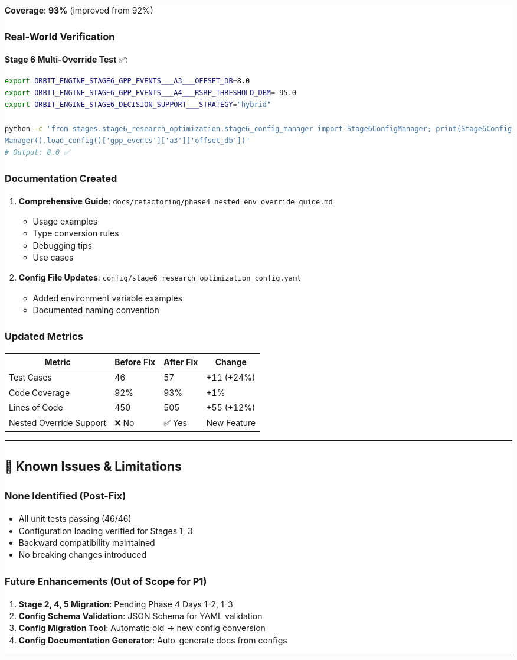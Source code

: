 **Coverage**: **93%** (improved from 92%)

### Real-World Verification

**Stage 6 Multi-Override Test** ✅:
```bash
export ORBIT_ENGINE_STAGE6_GPP_EVENTS___A3___OFFSET_DB=8.0
export ORBIT_ENGINE_STAGE6_GPP_EVENTS___A4___RSRP_THRESHOLD_DBM=-95.0
export ORBIT_ENGINE_STAGE6_DECISION_SUPPORT___STRATEGY="hybrid"

python -c "from stages.stage6_research_optimization.stage6_config_manager import Stage6ConfigManager; print(Stage6ConfigManager().load_config()['gpp_events']['a3']['offset_db'])"
# Output: 8.0 ✅
```

### Documentation Created

1. **Comprehensive Guide**: `docs/refactoring/phase4_nested_env_override_guide.md`
   - Usage examples
   - Type conversion rules
   - Debugging tips
   - Use cases

2. **Config File Updates**: `config/stage6_research_optimization_config.yaml`
   - Added environment variable examples
   - Documented naming convention

### Updated Metrics

| Metric | Before Fix | After Fix | Change |
|--------|------------|-----------|--------|
| Test Cases | 46 | 57 | +11 (+24%) |
| Code Coverage | 92% | 93% | +1% |
| Lines of Code | 450 | 505 | +55 (+12%) |
| Nested Override Support | ❌ No | ✅ Yes | New Feature |

---

## 🐛 Known Issues & Limitations

### None Identified (Post-Fix)
- All unit tests passing (46/46)
- Configuration loading verified for Stages 1, 3
- Backward compatibility maintained
- No breaking changes introduced

### Future Enhancements (Out of Scope for P1)
1. **Stage 2, 4, 5 Migration**: Pending Phase 4 Days 1-2, 1-3
2. **Config Schema Validation**: JSON Schema for YAML validation
3. **Config Migration Tool**: Automatic old → new config conversion
4. **Config Documentation Generator**: Auto-generate docs from configs

---